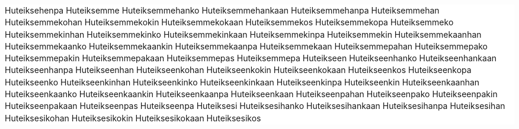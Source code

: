 Huteiksehenpa
Huteiksemme
Huteiksemmehanko
Huteiksemmehankaan
Huteiksemmehanpa
Huteiksemmehan
Huteiksemmekohan
Huteiksemmekokin
Huteiksemmekokaan
Huteiksemmekos
Huteiksemmekopa
Huteiksemmeko
Huteiksemmekinhan
Huteiksemmekinko
Huteiksemmekinkaan
Huteiksemmekinpa
Huteiksemmekin
Huteiksemmekaanhan
Huteiksemmekaanko
Huteiksemmekaankin
Huteiksemmekaanpa
Huteiksemmekaan
Huteiksemmepahan
Huteiksemmepako
Huteiksemmepakin
Huteiksemmepakaan
Huteiksemmepas
Huteiksemmepa
Huteikseen
Huteikseenhanko
Huteikseenhankaan
Huteikseenhanpa
Huteikseenhan
Huteikseenkohan
Huteikseenkokin
Huteikseenkokaan
Huteikseenkos
Huteikseenkopa
Huteikseenko
Huteikseenkinhan
Huteikseenkinko
Huteikseenkinkaan
Huteikseenkinpa
Huteikseenkin
Huteikseenkaanhan
Huteikseenkaanko
Huteikseenkaankin
Huteikseenkaanpa
Huteikseenkaan
Huteikseenpahan
Huteikseenpako
Huteikseenpakin
Huteikseenpakaan
Huteikseenpas
Huteikseenpa
Huteiksesi
Huteiksesihanko
Huteiksesihankaan
Huteiksesihanpa
Huteiksesihan
Huteiksesikohan
Huteiksesikokin
Huteiksesikokaan
Huteiksesikos